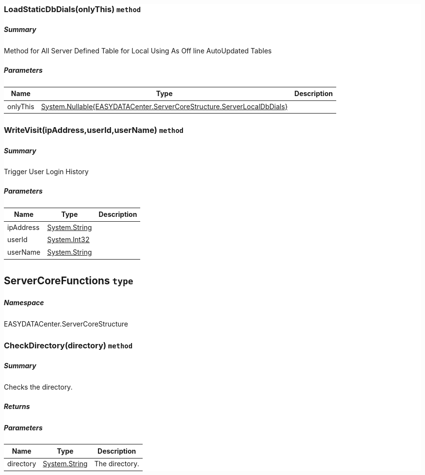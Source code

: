 <a name='M-EASYDATACenter-ServerCoreStructure-ServerCoreDbOperations-LoadStaticDbDials-System-Nullable{EASYDATACenter-ServerCoreStructure-ServerLocalDbDials}-'></a>
### LoadStaticDbDials(onlyThis) `method`

##### Summary

Method for All Server Defined Table for Local Using As Off line AutoUpdated Tables

##### Parameters

| Name | Type | Description |
| ---- | ---- | ----------- |
| onlyThis | [System.Nullable{EASYDATACenter.ServerCoreStructure.ServerLocalDbDials}](http://msdn.microsoft.com/query/dev14.query?appId=Dev14IDEF1&l=EN-US&k=k:System.Nullable 'System.Nullable{EASYDATACenter.ServerCoreStructure.ServerLocalDbDials}') |  |

<a name='M-EASYDATACenter-ServerCoreStructure-ServerCoreDbOperations-WriteVisit-System-String,System-Int32,System-String-'></a>
### WriteVisit(ipAddress,userId,userName) `method`

##### Summary

Trigger User Login History

##### Parameters

| Name | Type | Description |
| ---- | ---- | ----------- |
| ipAddress | [System.String](http://msdn.microsoft.com/query/dev14.query?appId=Dev14IDEF1&l=EN-US&k=k:System.String 'System.String') |  |
| userId | [System.Int32](http://msdn.microsoft.com/query/dev14.query?appId=Dev14IDEF1&l=EN-US&k=k:System.Int32 'System.Int32') |  |
| userName | [System.String](http://msdn.microsoft.com/query/dev14.query?appId=Dev14IDEF1&l=EN-US&k=k:System.String 'System.String') |  |

<a name='T-EASYDATACenter-ServerCoreStructure-ServerCoreFunctions'></a>
## ServerCoreFunctions `type`

##### Namespace

EASYDATACenter.ServerCoreStructure

<a name='M-EASYDATACenter-ServerCoreStructure-ServerCoreFunctions-CheckDirectory-System-String-'></a>
### CheckDirectory(directory) `method`

##### Summary

Checks the directory.

##### Returns



##### Parameters

| Name | Type | Description |
| ---- | ---- | ----------- |
| directory | [System.String](http://msdn.microsoft.com/query/dev14.query?appId=Dev14IDEF1&l=EN-US&k=k:System.String 'System.String') | The directory. |
